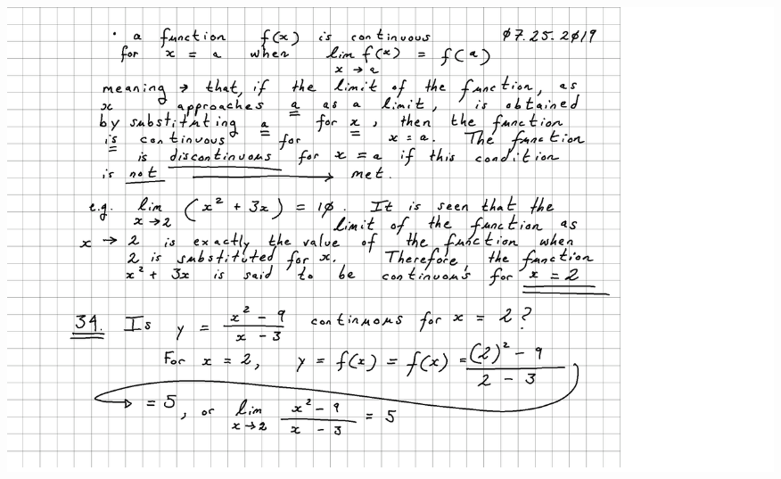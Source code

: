   <img src="https://github.com/stan-alam/science/blob/develop/mathematics/theCalculus/refrshr/images/01/calcrfresh%20-%2020.png" width="80%" height="80%">
</a>

<a>